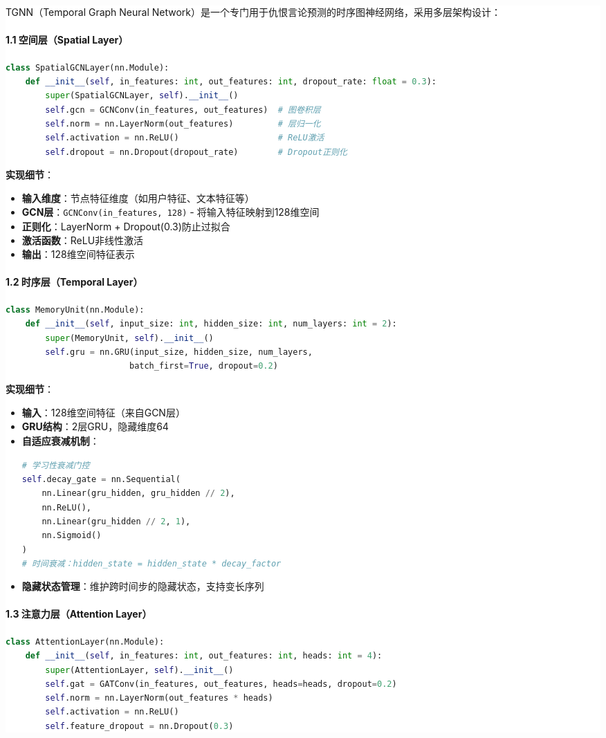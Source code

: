 TGNN（Temporal Graph Neural Network）是一个专门用于仇恨言论预测的时序图神经网络，采用多层架构设计：

#### 1.1 空间层（Spatial Layer）
```python
class SpatialGCNLayer(nn.Module):
    def __init__(self, in_features: int, out_features: int, dropout_rate: float = 0.3):
        super(SpatialGCNLayer, self).__init__()
        self.gcn = GCNConv(in_features, out_features)  # 图卷积层
        self.norm = nn.LayerNorm(out_features)         # 层归一化
        self.activation = nn.ReLU()                    # ReLU激活
        self.dropout = nn.Dropout(dropout_rate)        # Dropout正则化
```

**实现细节**：
- **输入维度**：节点特征维度（如用户特征、文本特征等）
- **GCN层**：`GCNConv(in_features, 128)` - 将输入特征映射到128维空间
- **正则化**：LayerNorm + Dropout(0.3)防止过拟合
- **激活函数**：ReLU非线性激活
- **输出**：128维空间特征表示

#### 1.2 时序层（Temporal Layer）
```python
class MemoryUnit(nn.Module):
    def __init__(self, input_size: int, hidden_size: int, num_layers: int = 2):
        super(MemoryUnit, self).__init__()
        self.gru = nn.GRU(input_size, hidden_size, num_layers, 
                         batch_first=True, dropout=0.2)
```

**实现细节**：
- **输入**：128维空间特征（来自GCN层）
- **GRU结构**：2层GRU，隐藏维度64
- **自适应衰减机制**：
  ```python
  # 学习性衰减门控
  self.decay_gate = nn.Sequential(
      nn.Linear(gru_hidden, gru_hidden // 2),
      nn.ReLU(),
      nn.Linear(gru_hidden // 2, 1),
      nn.Sigmoid()
  )
  # 时间衰减：hidden_state = hidden_state * decay_factor
  ```
- **隐藏状态管理**：维护跨时间步的隐藏状态，支持变长序列

#### 1.3 注意力层（Attention Layer）
```python
class AttentionLayer(nn.Module):
    def __init__(self, in_features: int, out_features: int, heads: int = 4):
        super(AttentionLayer, self).__init__()
        self.gat = GATConv(in_features, out_features, heads=heads, dropout=0.2)
        self.norm = nn.LayerNorm(out_features * heads)
        self.activation = nn.ReLU()
        self.feature_dropout = nn.Dropout(0.3)
```
